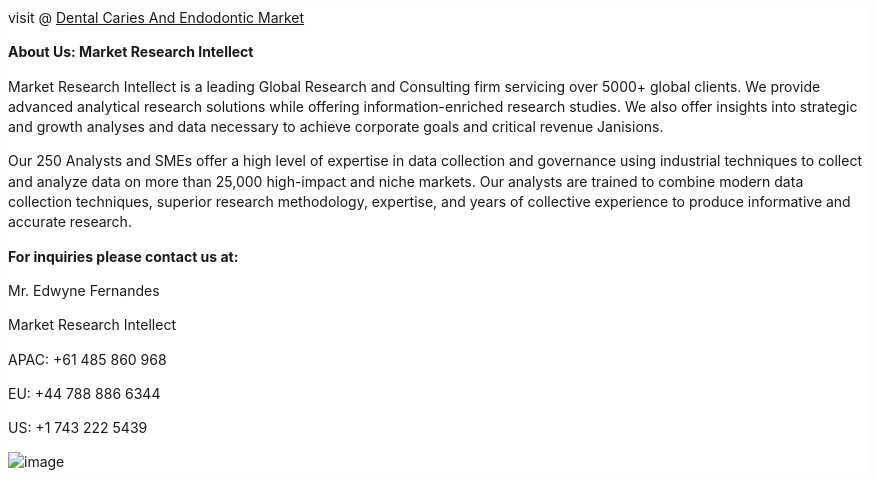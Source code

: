 visit&nbsp;@</strong>&nbsp;</span><span class="font-[700]"><a href="https://www.marketresearchintellect.com/product/dental-caries-and-endodontic-market/?utm_source=Linkedin&utm_medium=824" target="_blank" data-tracking-control-name="article-ssr-frontend-pulse_little-text-block" data-tracking-will-navigate="" data-test-link="">Dental Caries And Endodontic Market</a></span></p><p><strong><span class="font-[700]">About Us: Market Research Intellect</span></strong></p><p><span class="">Market Research Intellect is a leading Global Research and Consulting firm servicing over 5000+ global clients. We provide advanced analytical research solutions while offering information-enriched research studies.&nbsp;</span>We also offer insights into strategic and growth analyses and data necessary to achieve corporate goals and critical revenue Janisions.</p><p><span class="">Our 250 Analysts and SMEs offer a high level of expertise in data collection and governance using industrial techniques to collect and analyze data on more than 25,000 high-impact and niche markets. Our analysts are trained to combine modern data collection techniques, superior research methodology, expertise, and years of collective experience to produce informative and accurate research.</span></p><p><strong>For inquiries please contact us at:</strong></p><p>Mr. Edwyne Fernandes</p><p>Market Research Intellect</p><p>APAC: +61 485 860 968</p><p>EU: +44 788 886 6344</p><p>US: +1 743 222 5439</p>
![image](https://github.com/user-attachments/assets/9204952f-07bd-4c17-a47c-ce34ad4c268b)

